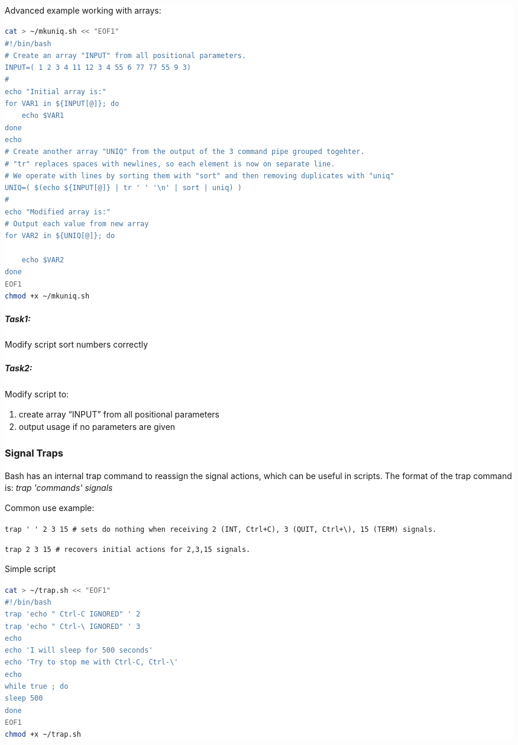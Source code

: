 
Advanced example working with arrays:


```bash
cat > ~/mkuniq.sh << "EOF1"
#!/bin/bash 
# Create an array "INPUT" from all positional parameters. 
INPUT=( 1 2 3 4 11 12 3 4 55 6 77 77 55 9 3) 
# 
echo "Initial array is:"
for VAR1 in ${INPUT[@]}; do 
    echo $VAR1 
done
echo
# Create another array "UNIQ" from the output of the 3 command pipe grouped togehter. 
# "tr" replaces spaces with newlines, so each element is now on separate line. 
# We operate with lines by sorting them with "sort" and then removing duplicates with "uniq" 
UNIQ=( $(echo ${INPUT[@]} | tr ' ' '\n' | sort | uniq) ) 
# 
echo "Modified array is:"
# Output each value from new array 
for VAR2 in ${UNIQ[@]}; do 

    echo $VAR2 
done
EOF1
chmod +x ~/mkuniq.sh

```

##### Task1: 
Modify script sort numbers correctly 

##### Task2: 
Modify script to:  
1. create array “INPUT” from all positional parameters 
2. output usage if no parameters are given 

### Signal Traps 

Bash has an internal trap command to reassign the signal actions, which can be useful in scripts. 
The format of the trap command is:  _trap 'commands'  signals_ 

Common use example:

`trap ' ' 2 3 15 # sets do nothing when receiving 2 (INT, Ctrl+C), 3 (QUIT, Ctrl+\), 15 (TERM) signals.` 

`trap 2 3 15 # recovers initial actions for 2,3,15 signals.`


Simple script

```bash
cat > ~/trap.sh << "EOF1"
#!/bin/bash 
trap 'echo " Ctrl-C IGNORED" ' 2 
trap 'echo " Ctrl-\ IGNORED" ' 3 
echo
echo 'I will sleep for 500 seconds'
echo 'Try to stop me with Ctrl-C, Ctrl-\' 
echo 
while true ; do 
sleep 500 
done
EOF1
chmod +x ~/trap.sh

```
